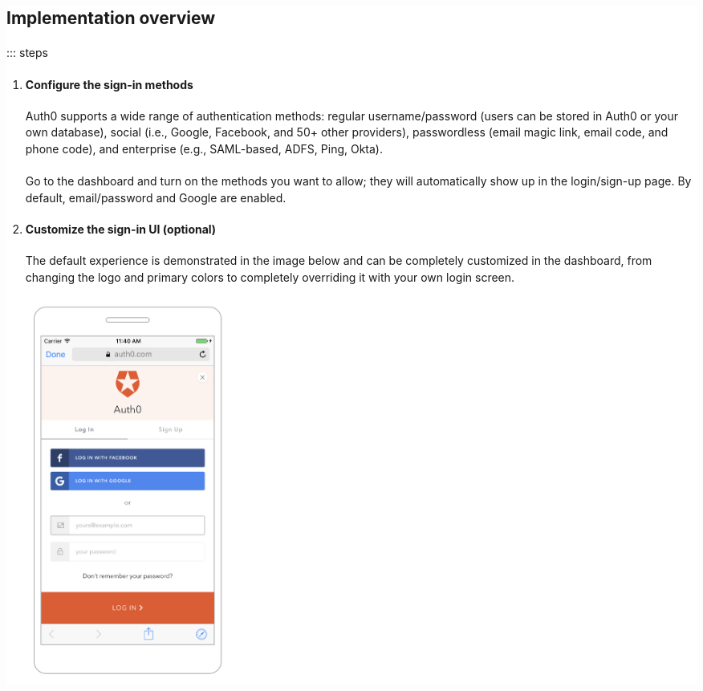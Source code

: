 ## Implementation overview

::: steps
  1. <h4>Configure the sign-in methods</h4>Auth0 supports a wide range of authentication methods: regular username/password (users can be stored in Auth0 or your own database), social (i.e., Google, Facebook, and 50+ other providers), passwordless (email magic link, email code, and phone code), and enterprise (e.g., SAML-based, ADFS, Ping, Okta).<br/><br/>Go to the dashboard and turn on the methods you want to allow; they will automatically show up in the login/sign-up page. By default, email/password and Google are enabled.

  2. <h4>Customize the sign-in UI (optional)</h4>The default experience is demonstrated in the image below and can be completely customized in the dashboard, from changing the logo and primary colors to completely overriding it with your own login screen.<br/><br/><img src="/media/articles/microsites/login-screen-default-mobile.png" alt="Default Login Screen for Native/Mobile Apps" width="30%">
